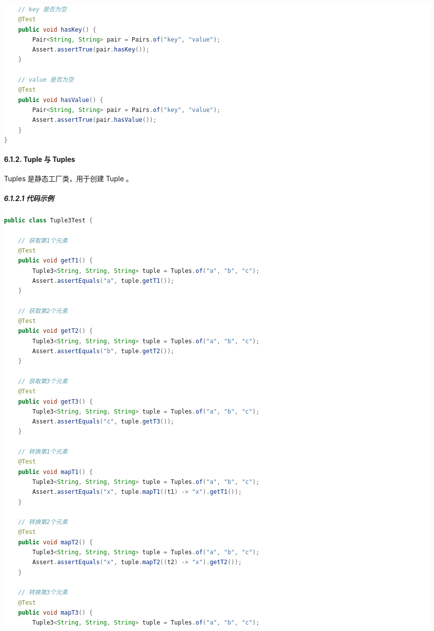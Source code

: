 ```java
    // key 是否为空
    @Test
    public void hasKey() {
        Pair<String, String> pair = Pairs.of("key", "value");
        Assert.assertTrue(pair.hasKey());
    }

    // value 是否为空
    @Test
    public void hasValue() {
        Pair<String, String> pair = Pairs.of("key", "value");
        Assert.assertTrue(pair.hasValue());
    }
}
```

#### 6.1.2. Tuple 与 Tuples

Tuples 是静态工厂类，用于创建 Tuple 。

##### 6.1.2.1 代码示例

```java
public class Tuple3Test {

    // 获取第1个元素
    @Test
    public void getT1() {
        Tuple3<String, String, String> tuple = Tuples.of("a", "b", "c");
        Assert.assertEquals("a", tuple.getT1());
    }

    // 获取第2个元素
    @Test
    public void getT2() {
        Tuple3<String, String, String> tuple = Tuples.of("a", "b", "c");
        Assert.assertEquals("b", tuple.getT2());
    }

    // 获取第3个元素
    @Test
    public void getT3() {
        Tuple3<String, String, String> tuple = Tuples.of("a", "b", "c");
        Assert.assertEquals("c", tuple.getT3());
    }

    // 转换第1个元素
    @Test
    public void mapT1() {
        Tuple3<String, String, String> tuple = Tuples.of("a", "b", "c");
        Assert.assertEquals("x", tuple.mapT1((t1) -> "x").getT1());
    }

    // 转换第2个元素
    @Test
    public void mapT2() {
        Tuple3<String, String, String> tuple = Tuples.of("a", "b", "c");
        Assert.assertEquals("x", tuple.mapT2((t2) -> "x").getT2());
    }

    // 转换第3个元素
    @Test
    public void mapT3() {
        Tuple3<String, String, String> tuple = Tuples.of("a", "b", "c");
```